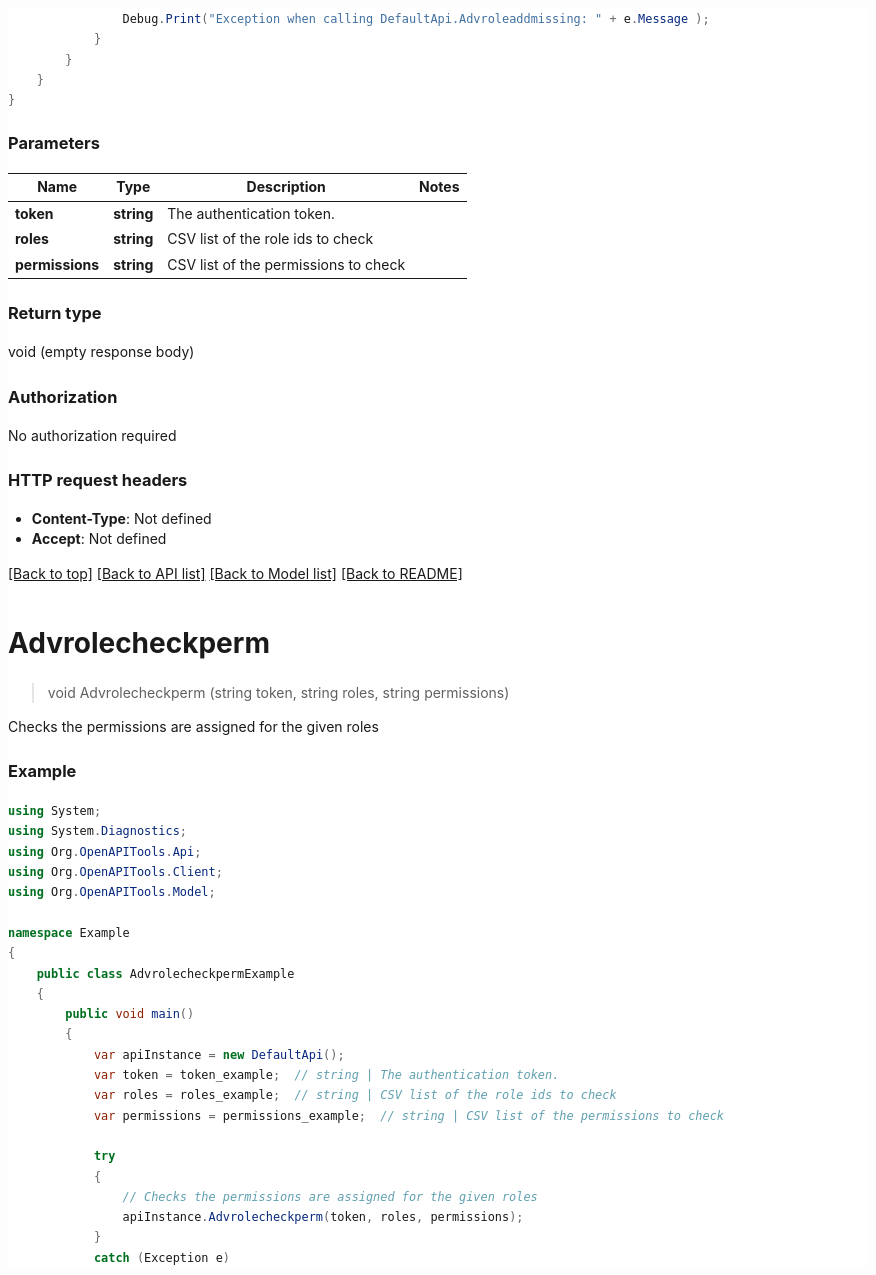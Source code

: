 ```csharp
                Debug.Print("Exception when calling DefaultApi.Advroleaddmissing: " + e.Message );
            }
        }
    }
}
```

### Parameters

Name | Type | Description  | Notes
------------- | ------------- | ------------- | -------------
 **token** | **string**| The authentication token. | 
 **roles** | **string**| CSV list of the role ids to check | 
 **permissions** | **string**| CSV list of the permissions to check | 

### Return type

void (empty response body)

### Authorization

No authorization required

### HTTP request headers

 - **Content-Type**: Not defined
 - **Accept**: Not defined

[[Back to top]](#) [[Back to API list]](../README.md#documentation-for-api-endpoints) [[Back to Model list]](../README.md#documentation-for-models) [[Back to README]](../README.md)

<a name="advrolecheckperm"></a>
# **Advrolecheckperm**
> void Advrolecheckperm (string token, string roles, string permissions)

Checks the permissions are assigned for the given roles

### Example
```csharp
using System;
using System.Diagnostics;
using Org.OpenAPITools.Api;
using Org.OpenAPITools.Client;
using Org.OpenAPITools.Model;

namespace Example
{
    public class AdvrolecheckpermExample
    {
        public void main()
        {
            var apiInstance = new DefaultApi();
            var token = token_example;  // string | The authentication token.
            var roles = roles_example;  // string | CSV list of the role ids to check
            var permissions = permissions_example;  // string | CSV list of the permissions to check

            try
            {
                // Checks the permissions are assigned for the given roles
                apiInstance.Advrolecheckperm(token, roles, permissions);
            }
            catch (Exception e)
```
